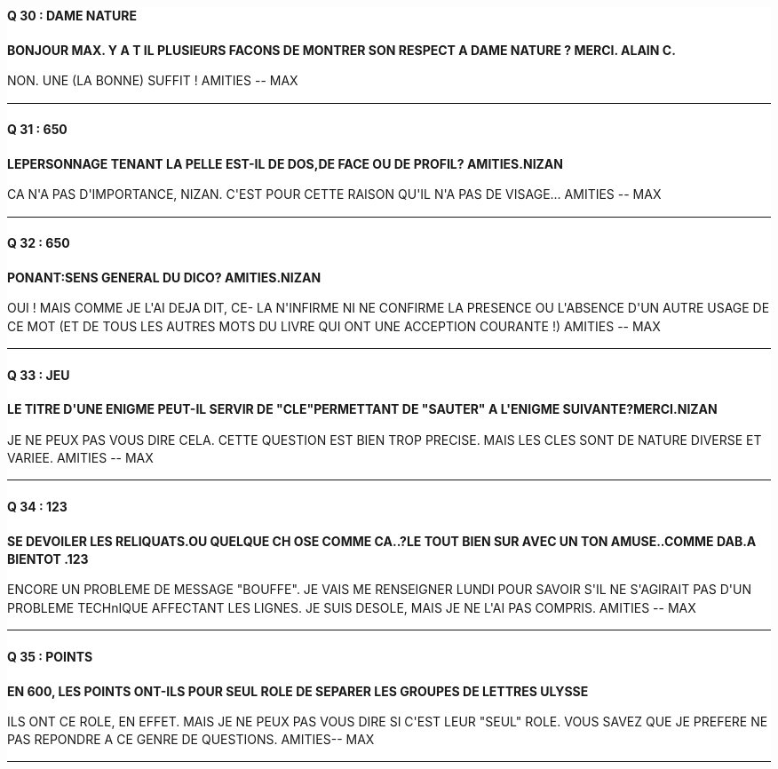 
#### Q 30 : DAME NATURE

**BONJOUR MAX. Y A T IL PLUSIEURS FACONS DE MONTRER SON  RESPECT A DAME NATURE ? MERCI. ALAIN C.**

NON. UNE (LA BONNE) SUFFIT ! AMITIES -- MAX

---

#### Q 31 : 650

**LEPERSONNAGE TENANT LA PELLE EST-IL DE   DOS,DE FACE OU DE PROFIL? AMITIES.NIZAN**

CA N'A PAS D'IMPORTANCE, NIZAN. C'EST POUR CETTE RAISON QU'IL N'A PAS DE VISAGE... AMITIES -- MAX

---

#### Q 32 : 650

**PONANT:SENS GENERAL DU DICO? AMITIES.NIZAN**

OUI ! MAIS COMME JE L'AI DEJA DIT, CE- LA N'INFIRME NI
 NE CONFIRME LA PRESENCE OU L'ABSENCE D'UN AUTRE USAGE DE CE MOT (ET DE
TOUS LES AUTRES MOTS DU LIVRE QUI ONT UNE ACCEPTION COURANTE !) AMITIES
-- MAX

---

#### Q 33 : JEU

**LE TITRE D'UNE ENIGME PEUT-IL SERVIR DE  "CLE"PERMETTANT DE "SAUTER" A L'ENIGME SUIVANTE?MERCI.NIZAN**

JE NE PEUX PAS VOUS DIRE CELA. CETTE QUESTION EST BIEN
 TROP PRECISE. MAIS LES CLES SONT DE NATURE DIVERSE ET VARIEE. AMITIES
-- MAX

---

#### Q 34 : 123

**SE
DEVOILER LES RELIQUATS.OU QUELQUE CH OSE COMME CA..?LE TOUT BIEN SUR
AVEC UN  TON AMUSE..COMME DAB.A BIENTOT .123**

ENCORE UN PROBLEME DE MESSAGE "BOUFFE". JE VAIS ME
RENSEIGNER LUNDI POUR SAVOIR S'IL NE S'AGIRAIT PAS D'UN PROBLEME
TECHnIQUE AFFECTANT LES LIGNES. JE SUIS DESOLE, MAIS JE NE L'AI PAS
COMPRIS. AMITIES -- MAX

---

#### Q 35 : POINTS

**EN 600, LES POINTS ONT-ILS POUR SEUL ROLE DE SEPARER LES GROUPES DE LETTRES ULYSSE**

ILS ONT CE ROLE, EN EFFET. MAIS JE NE PEUX PAS VOUS
DIRE SI C'EST LEUR "SEUL" ROLE. VOUS SAVEZ QUE JE PREFERE NE PAS
REPONDRE A CE GENRE DE QUESTIONS. AMITIES-- MAX

---